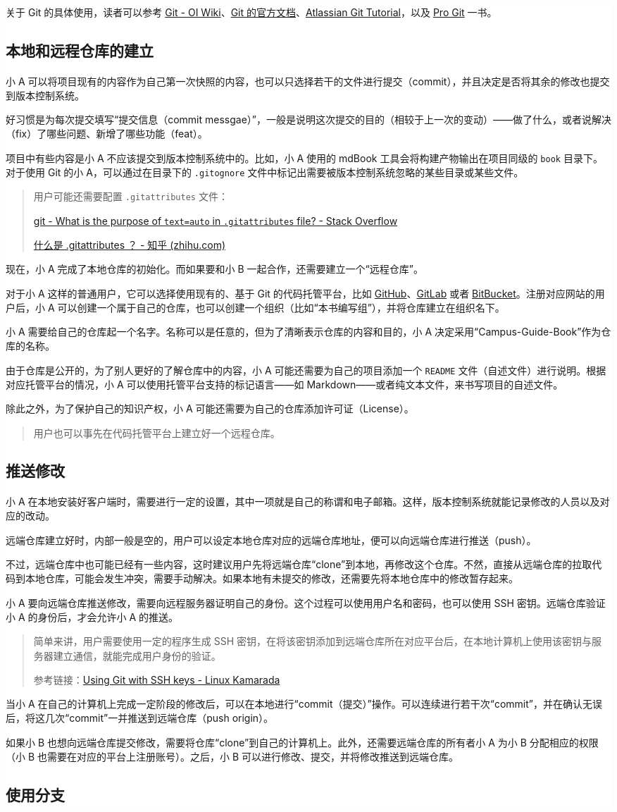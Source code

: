 关于 Git 的具体使用，读者可以参考 [Git - OI Wiki](https://oi-wiki.org/tools/git/)、[Git 的官方文档](https://git-scm.com/doc)、[Atlassian Git Tutorial](https://www.atlassian.com/git/tutorials)，以及 [Pro Git](https://git-scm.com/book) 一书。

## 本地和远程仓库的建立

小 A 可以将项目现有的内容作为自己第一次快照的内容，也可以只选择若干的文件进行提交（commit），并且决定是否将其余的修改也提交到版本控制系统。

好习惯是为每次提交填写“提交信息（commit messgae）”，一般是说明这次提交的目的（相较于上一次的变动）——做了什么，或者说解决（fix）了哪些问题、新增了哪些功能（feat）。

项目中有些内容是小 A 不应该提交到版本控制系统中的。比如，小 A 使用的 mdBook 工具会将构建产物输出在项目同级的 `book` 目录下。对于使用 Git 的小 A，可以通过在目录下的 `.gitognore` 文件中标记出需要被版本控制系统忽略的某些目录或某些文件。

> 用户可能还需要配置 `.gitattributes` 文件：
>
> [git - What is the purpose of `text=auto` in `.gitattributes` file? - Stack Overflow](https://stackoverflow.com/questions/21472971/what-is-the-purpose-of-text-auto-in-gitattributes-file)
>
> [什么是 .gitattributes ？ - 知乎 (zhihu.com)](https://zhuanlan.zhihu.com/p/108266134)

现在，小 A 完成了本地仓库的初始化。而如果要和小 B 一起合作，还需要建立一个“远程仓库”。

对于小 A 这样的普通用户，它可以选择使用现有的、基于 Git 的代码托管平台，比如 [GitHub](https://github.com)、[GitLab](https://gitlab.com) 或者 [BitBucket](https://bitbucket.org/)。注册对应网站的用户后，小 A 可以创建一个属于自己的仓库，也可以创建一个组织（比如“本书编写组”），并将仓库建立在组织名下。

小 A 需要给自己的仓库起一个名字。名称可以是任意的，但为了清晰表示仓库的内容和目的，小 A 决定采用“Campus-Guide-Book”作为仓库的名称。

由于仓库是公开的，为了别人更好的了解仓库中的内容，小 A 可能还需要为自己的项目添加一个 `README` 文件（自述文件）进行说明。根据对应托管平台的情况，小 A 可以使用托管平台支持的标记语言——如 Markdown——或者纯文本文件，来书写项目的自述文件。

除此之外，为了保护自己的知识产权，小 A 可能还需要为自己的仓库添加许可证（License）。

> 用户也可以事先在代码托管平台上建立好一个远程仓库。

## 推送修改

小 A 在本地安装好客户端时，需要进行一定的设置，其中一项就是自己的称谓和电子邮箱。这样，版本控制系统就能记录修改的人员以及对应的改动。

远端仓库建立好时，内部一般是空的，用户可以设定本地仓库对应的远端仓库地址，便可以向远端仓库进行推送（push）。

不过，远端仓库中也可能已经有一些内容，这时建议用户先将远端仓库“clone”到本地，再修改这个仓库。不然，直接从远端仓库的拉取代码到本地仓库，可能会发生冲突，需要手动解决。如果本地有未提交的修改，还需要先将本地仓库中的修改暂存起来。

小 A 要向远端仓库推送修改，需要向远程服务器证明自己的身份。这个过程可以使用用户名和密码，也可以使用 SSH 密钥。远端仓库验证小 A 的身份后，才会允许小 A 的推送。

> 简单来讲，用户需要使用一定的程序生成 SSH 密钥，在将该密钥添加到远端仓库所在对应平台后，在本地计算机上使用该密钥与服务器建立通信，就能完成用户身份的验证。
>
> 参考链接：[Using Git with SSH keys - Linux Kamarada](https://linuxkamarada.com/en/2019/07/14/using-git-with-ssh-keys/)

当小 A 在自己的计算机上完成一定阶段的修改后，可以在本地进行“commit（提交）”操作。可以连续进行若干次“commit”，并在确认无误后，将这几次“commit”一并推送到远端仓库（push origin）。

如果小 B 也想向远端仓库提交修改，需要将仓库“clone”到自己的计算机上。此外，还需要远端仓库的所有者小 A 为小 B 分配相应的权限（小 B 也需要在对应的平台上注册账号）。之后，小 B 可以进行修改、提交，并将修改推送到远端仓库。

## 使用分支
